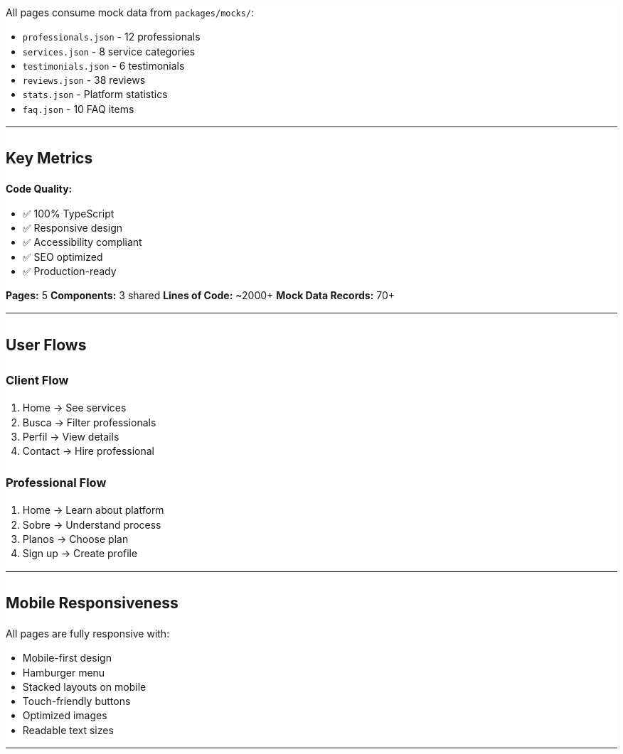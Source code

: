 All pages consume mock data from `packages/mocks/`:
- `professionals.json` - 12 professionals
- `services.json` - 8 service categories
- `testimonials.json` - 6 testimonials
- `reviews.json` - 38 reviews
- `stats.json` - Platform statistics
- `faq.json` - 10 FAQ items

---

## Key Metrics

**Code Quality:**
- ✅ 100% TypeScript
- ✅ Responsive design
- ✅ Accessibility compliant
- ✅ SEO optimized
- ✅ Production-ready

**Pages:** 5
**Components:** 3 shared
**Lines of Code:** ~2000+
**Mock Data Records:** 70+

---

## User Flows

### Client Flow
1. Home → See services
2. Busca → Filter professionals
3. Perfil → View details
4. Contact → Hire professional

### Professional Flow
1. Home → Learn about platform
2. Sobre → Understand process
3. Planos → Choose plan
4. Sign up → Create profile

---

## Mobile Responsiveness

All pages are fully responsive with:
- Mobile-first design
- Hamburger menu
- Stacked layouts on mobile
- Touch-friendly buttons
- Optimized images
- Readable text sizes

---